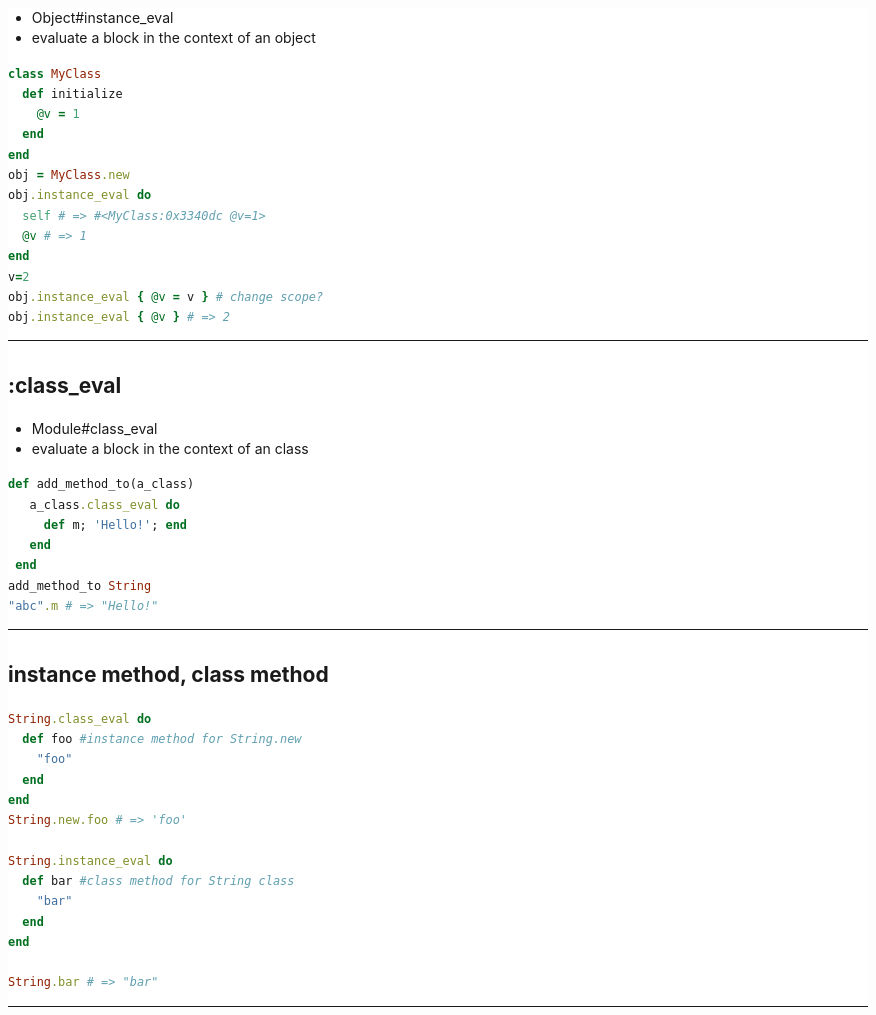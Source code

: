 - Object#instance_eval
- evaluate a block in the context of an object

```ruby
class MyClass
  def initialize
    @v = 1
  end
end
obj = MyClass.new
obj.instance_eval do
  self # => #<MyClass:0x3340dc @v=1>
  @v # => 1
end
v=2
obj.instance_eval { @v = v } # change scope?
obj.instance_eval { @v } # => 2

```

---

## :class_eval

- Module#class_eval
- evaluate a block in the context of an class

```ruby
def add_method_to(a_class)
   a_class.class_eval do
     def m; 'Hello!'; end
   end
￼end
add_method_to String
"abc".m # => "Hello!"
```

---

## instance method, class method

```ruby
String.class_eval do
  def foo #instance method for String.new
    "foo"
  end
end
String.new.foo # => 'foo'

String.instance_eval do
  def bar #class method for String class
    "bar"
  end
end

String.bar # => "bar"

```

---